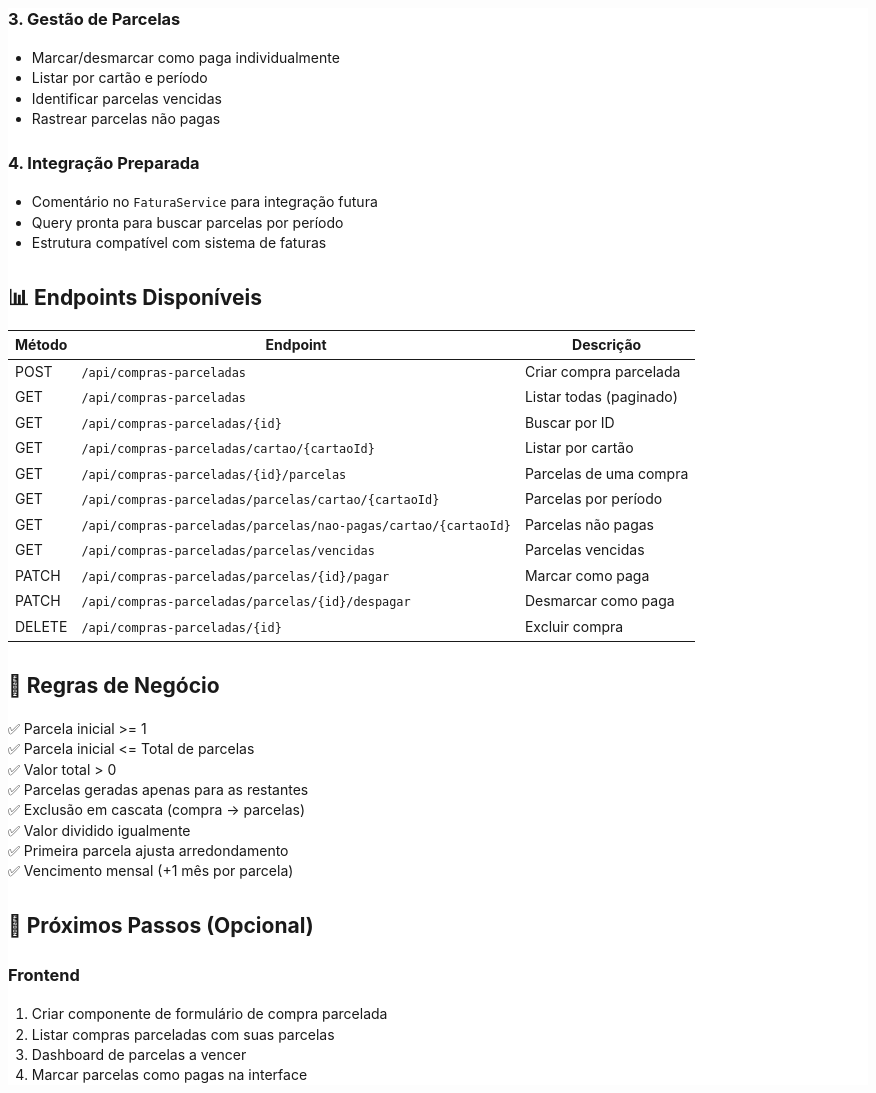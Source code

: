 ### 3. Gestão de Parcelas
- Marcar/desmarcar como paga individualmente
- Listar por cartão e período
- Identificar parcelas vencidas
- Rastrear parcelas não pagas

### 4. Integração Preparada
- Comentário no `FaturaService` para integração futura
- Query pronta para buscar parcelas por período
- Estrutura compatível com sistema de faturas

## 📊 Endpoints Disponíveis

| Método | Endpoint | Descrição |
|--------|----------|-----------|
| POST | `/api/compras-parceladas` | Criar compra parcelada |
| GET | `/api/compras-parceladas` | Listar todas (paginado) |
| GET | `/api/compras-parceladas/{id}` | Buscar por ID |
| GET | `/api/compras-parceladas/cartao/{cartaoId}` | Listar por cartão |
| GET | `/api/compras-parceladas/{id}/parcelas` | Parcelas de uma compra |
| GET | `/api/compras-parceladas/parcelas/cartao/{cartaoId}` | Parcelas por período |
| GET | `/api/compras-parceladas/parcelas/nao-pagas/cartao/{cartaoId}` | Parcelas não pagas |
| GET | `/api/compras-parceladas/parcelas/vencidas` | Parcelas vencidas |
| PATCH | `/api/compras-parceladas/parcelas/{id}/pagar` | Marcar como paga |
| PATCH | `/api/compras-parceladas/parcelas/{id}/despagar` | Desmarcar como paga |
| DELETE | `/api/compras-parceladas/{id}` | Excluir compra |

## 🔧 Regras de Negócio

✅ Parcela inicial >= 1  
✅ Parcela inicial <= Total de parcelas  
✅ Valor total > 0  
✅ Parcelas geradas apenas para as restantes  
✅ Exclusão em cascata (compra → parcelas)  
✅ Valor dividido igualmente  
✅ Primeira parcela ajusta arredondamento  
✅ Vencimento mensal (+1 mês por parcela)

## 🚀 Próximos Passos (Opcional)

### Frontend
1. Criar componente de formulário de compra parcelada
2. Listar compras parceladas com suas parcelas
3. Dashboard de parcelas a vencer
4. Marcar parcelas como pagas na interface
